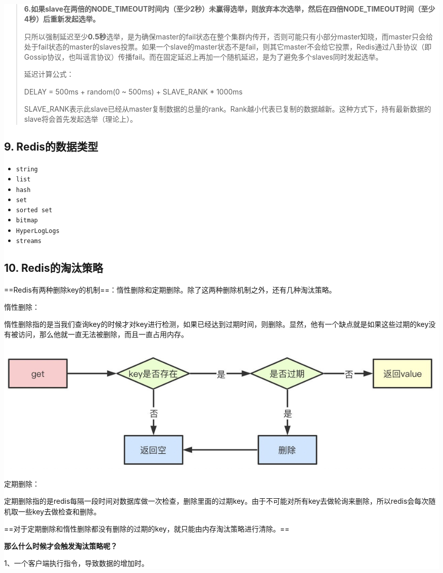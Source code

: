 > **6.如果slave在两倍的NODE_TIMEOUT时间内（至少2秒）未赢得选举，则放弃本次选举，然后在四倍NODE_TIMEOUT时间（至少4秒）后重新发起选举。**
>
> 只所以强制延迟至少**0.5秒**选举，是为确保master的fail状态在整个集群内传开，否则可能只有小部分master知晓，而master只会给处于fail状态的master的slaves投票。如果一个slave的master状态不是fail，则其它master不会给它投票，Redis通过八卦协议（即Gossip协议，也叫谣言协议）传播fail。而在固定延迟上再加一个随机延迟，是为了避免多个slaves同时发起选举。
>
> 延迟计算公式：
>
> DELAY = 500ms + random(0 ~ 500ms) + SLAVE_RANK * 1000ms
>
> SLAVE_RANK表示此slave已经从master复制数据的总量的rank。Rank越小代表已复制的数据越新。这种方式下，持有最新数据的slave将会首先发起选举（理论上）。 

## 9. Redis的数据类型

- `string`
- `list`
- `hash`
- `set`
- `sorted set`
- `bitmap`
-  `HyperLogLogs`
- `streams`

## 10. Redis的淘汰策略

==Redis有两种删除key的机制==：惰性删除和定期删除。除了这两种删除机制之外，还有几种淘汰策略。

惰性删除：

惰性删除指的是当我们查询key的时候才对key进行检测，如果已经达到过期时间，则删除。显然，他有一个缺点就是如果这些过期的key没有被访问，那么他就一直无法被删除，而且一直占用内存。

![Redis 惰性删除](04缓存.assets/v2-b0f1d9737522d1748debb2bf7b77610c_720w.jpg)

定期删除：

定期删除指的是redis每隔一段时间对数据库做一次检查，删除里面的过期key。由于不可能对所有key去做轮询来删除，所以redis会每次随机取一些key去做检查和删除。

==对于定期删除和惰性删除都没有删除的过期的key，就只能由内存淘汰策略进行清除。==

**那么什么时候才会触发淘汰策略呢？**

1、一个客户端执行指令，导致数据的增加时。
